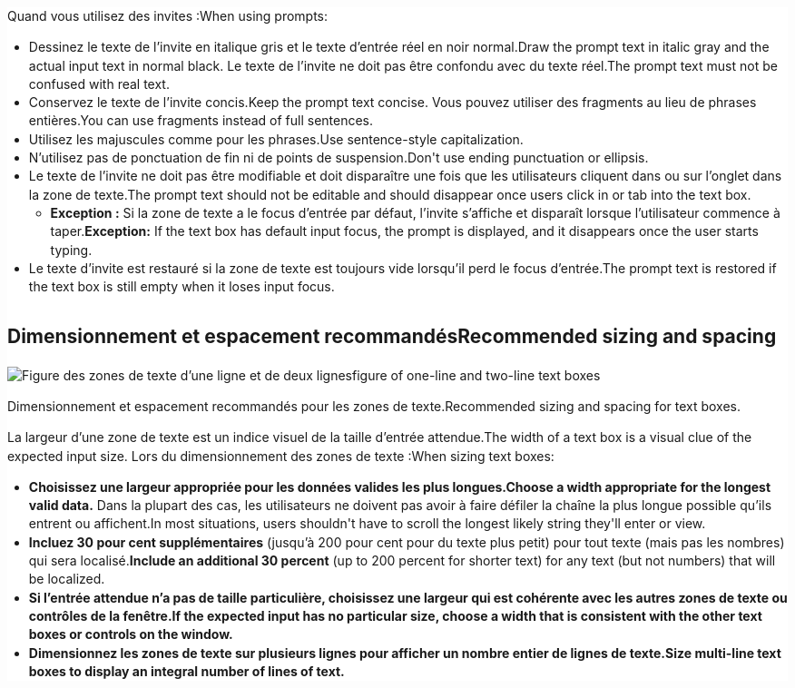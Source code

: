 <span data-ttu-id="34767-291">Quand vous utilisez des invites :</span><span class="sxs-lookup"><span data-stu-id="34767-291">When using prompts:</span></span>

-   <span data-ttu-id="34767-292">Dessinez le texte de l’invite en italique gris et le texte d’entrée réel en noir normal.</span><span class="sxs-lookup"><span data-stu-id="34767-292">Draw the prompt text in italic gray and the actual input text in normal black.</span></span> <span data-ttu-id="34767-293">Le texte de l’invite ne doit pas être confondu avec du texte réel.</span><span class="sxs-lookup"><span data-stu-id="34767-293">The prompt text must not be confused with real text.</span></span>
-   <span data-ttu-id="34767-294">Conservez le texte de l’invite concis.</span><span class="sxs-lookup"><span data-stu-id="34767-294">Keep the prompt text concise.</span></span> <span data-ttu-id="34767-295">Vous pouvez utiliser des fragments au lieu de phrases entières.</span><span class="sxs-lookup"><span data-stu-id="34767-295">You can use fragments instead of full sentences.</span></span>
-   <span data-ttu-id="34767-296">Utilisez les majuscules comme pour les phrases.</span><span class="sxs-lookup"><span data-stu-id="34767-296">Use sentence-style capitalization.</span></span>
-   <span data-ttu-id="34767-297">N’utilisez pas de ponctuation de fin ni de points de suspension.</span><span class="sxs-lookup"><span data-stu-id="34767-297">Don't use ending punctuation or ellipsis.</span></span>
-   <span data-ttu-id="34767-298">Le texte de l’invite ne doit pas être modifiable et doit disparaître une fois que les utilisateurs cliquent dans ou sur l’onglet dans la zone de texte.</span><span class="sxs-lookup"><span data-stu-id="34767-298">The prompt text should not be editable and should disappear once users click in or tab into the text box.</span></span>
    -   <span data-ttu-id="34767-299">**Exception :** Si la zone de texte a le focus d’entrée par défaut, l’invite s’affiche et disparaît lorsque l’utilisateur commence à taper.</span><span class="sxs-lookup"><span data-stu-id="34767-299">**Exception:** If the text box has default input focus, the prompt is displayed, and it disappears once the user starts typing.</span></span>
-   <span data-ttu-id="34767-300">Le texte d’invite est restauré si la zone de texte est toujours vide lorsqu’il perd le focus d’entrée.</span><span class="sxs-lookup"><span data-stu-id="34767-300">The prompt text is restored if the text box is still empty when it loses input focus.</span></span>

## <a name="recommended-sizing-and-spacing"></a><span data-ttu-id="34767-301">Dimensionnement et espacement recommandés</span><span class="sxs-lookup"><span data-stu-id="34767-301">Recommended sizing and spacing</span></span>

![<span data-ttu-id="34767-302">Figure des zones de texte d’une ligne et de deux lignes</span><span class="sxs-lookup"><span data-stu-id="34767-302">figure of one-line and two-line text boxes</span></span> ](images/ctrl-text-boxes-image25.png)

<span data-ttu-id="34767-303">Dimensionnement et espacement recommandés pour les zones de texte.</span><span class="sxs-lookup"><span data-stu-id="34767-303">Recommended sizing and spacing for text boxes.</span></span>

<span data-ttu-id="34767-304">La largeur d’une zone de texte est un indice visuel de la taille d’entrée attendue.</span><span class="sxs-lookup"><span data-stu-id="34767-304">The width of a text box is a visual clue of the expected input size.</span></span> <span data-ttu-id="34767-305">Lors du dimensionnement des zones de texte :</span><span class="sxs-lookup"><span data-stu-id="34767-305">When sizing text boxes:</span></span>

-   <span data-ttu-id="34767-306">**Choisissez une largeur appropriée pour les données valides les plus longues.**</span><span class="sxs-lookup"><span data-stu-id="34767-306">**Choose a width appropriate for the longest valid data.**</span></span> <span data-ttu-id="34767-307">Dans la plupart des cas, les utilisateurs ne doivent pas avoir à faire défiler la chaîne la plus longue possible qu’ils entrent ou affichent.</span><span class="sxs-lookup"><span data-stu-id="34767-307">In most situations, users shouldn't have to scroll the longest likely string they'll enter or view.</span></span>
-   <span data-ttu-id="34767-308">**Incluez 30 pour cent supplémentaires** (jusqu’à 200 pour cent pour du texte plus petit) pour tout texte (mais pas les nombres) qui sera localisé.</span><span class="sxs-lookup"><span data-stu-id="34767-308">**Include an additional 30 percent** (up to 200 percent for shorter text) for any text (but not numbers) that will be localized.</span></span>
-   <span data-ttu-id="34767-309">**Si l’entrée attendue n’a pas de taille particulière, choisissez une largeur qui est cohérente avec les autres zones de texte ou contrôles de la fenêtre.**</span><span class="sxs-lookup"><span data-stu-id="34767-309">**If the expected input has no particular size, choose a width that is consistent with the other text boxes or controls on the window.**</span></span>
-   <span data-ttu-id="34767-310">**Dimensionnez les zones de texte sur plusieurs lignes pour afficher un nombre entier de lignes de texte.**</span><span class="sxs-lookup"><span data-stu-id="34767-310">**Size multi-line text boxes to display an integral number of lines of text.**</span></span>